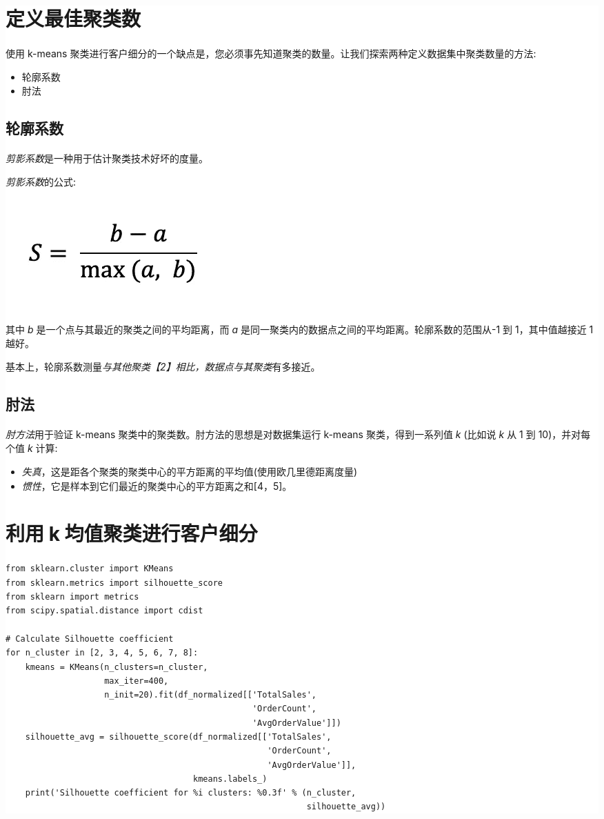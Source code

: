 # **定义最佳聚类数**

使用 k-means 聚类进行客户细分的一个缺点是，您必须事先知道聚类的数量。让我们探索两种定义数据集中聚类数量的方法:

*   轮廓系数
*   肘法

## **轮廓系数**

*剪影系数*是一种用于估计聚类技术好坏的度量。

*剪影系数*的公式:

![](img/7e9e37484eb1c7174bfcaaf158c3f58c.png)

其中 *b* 是一个点与其最近的聚类之间的平均距离，而 *a* 是同一聚类内的数据点之间的平均距离。轮廓系数的范围从-1 到 1，其中值越接近 1 越好。

基本上，轮廓系数测量*与其他聚类【2】相比，数据点与其聚类*有多接近。

## **肘法**

*肘方法*用于验证 k-means 聚类中的聚类数。肘方法的思想是对数据集运行 k-means 聚类，得到一系列值 *k* (比如说 *k* 从 1 到 10)，并对每个值 *k* 计算:

*   *失真*，这是距各个聚类的聚类中心的平方距离的平均值(使用欧几里德距离度量)
*   *惯性*，它是样本到它们最近的聚类中心的平方距离之和[4，5]。

# **利用 k 均值聚类进行客户细分**

```
from sklearn.cluster import KMeans
from sklearn.metrics import silhouette_score
from sklearn import metrics 
from scipy.spatial.distance import cdist

# Calculate Silhouette coefficient
for n_cluster in [2, 3, 4, 5, 6, 7, 8]:
    kmeans = KMeans(n_clusters=n_cluster,
                    max_iter=400,
                    n_init=20).fit(df_normalized[['TotalSales',
                                                  'OrderCount',
                                                  'AvgOrderValue']])
    silhouette_avg = silhouette_score(df_normalized[['TotalSales',
                                                     'OrderCount',
                                                     'AvgOrderValue']],
                                      kmeans.labels_) 
    print('Silhouette coefficient for %i clusters: %0.3f' % (n_cluster,
                                                             silhouette_avg))
```
